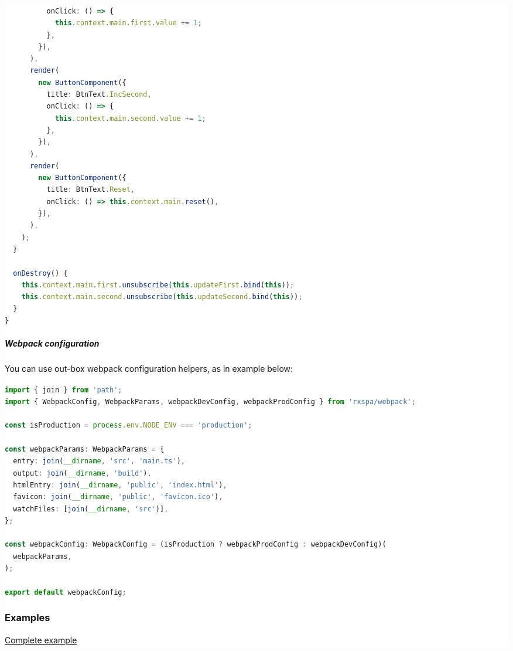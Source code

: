 ```typescript
          onClick: () => {
            this.context.main.first.value += 1;
          },
        }),
      ),
      render(
        new ButtonComponent({
          title: BtnText.IncSecond,
          onClick: () => {
            this.context.main.second.value += 1;
          },
        }),
      ),
      render(
        new ButtonComponent({
          title: BtnText.Reset,
          onClick: () => this.context.main.reset(),
        }),
      ),
    );
  }

  onDestroy() {
    this.context.main.first.unsubscribe(this.updateFirst.bind(this));
    this.context.main.second.unsubscribe(this.updateSecond.bind(this));
  }
}
```

##### Webpack configuration

You can use out-box webpack configuration helpers, as in example below:

```typescript
import { join } from 'path';
import { WebpackConfig, WebpackParams, webpackDevConfig, webpackProdConfig } from 'rxspa/webpack';

const isProduction = process.env.NODE_ENV === 'production';

const webpackParams: WebpackParams = {
  entry: join(__dirname, 'src', 'main.ts'),
  output: join(__dirname, 'build'),
  htmlEntry: join(__dirname, 'public', 'index.html'),
  favicon: join(__dirname, 'public', 'favicon.ico'),
  watchFiles: [join(__dirname, 'src')],
};

const webpackConfig: WebpackConfig = (isProduction ? webpackProdConfig : webpackDevConfig)(
  webpackParams,
);

export default webpackConfig;
```

### Examples

[Complete example](example)
